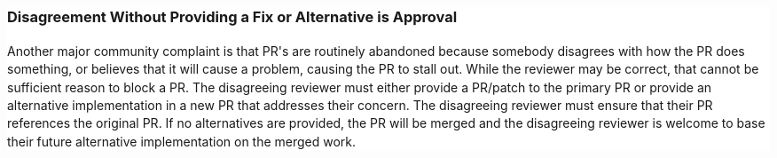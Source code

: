 ### Disagreement Without Providing a Fix or Alternative is Approval
Another major community complaint is that PR's are routinely abandoned because somebody disagrees with how the PR does something, or believes that it will cause a problem, causing the PR to stall out. While the reviewer may be correct, that cannot be sufficient reason to block a PR. The disagreeing reviewer must either provide a PR/patch to the primary PR or provide an alternative implementation in a new PR that addresses their concern. The disagreeing reviewer must ensure that their PR references the original PR. If no alternatives are provided, the PR will be merged and the disagreeing reviewer is welcome to base their future alternative implementation on the merged work.
